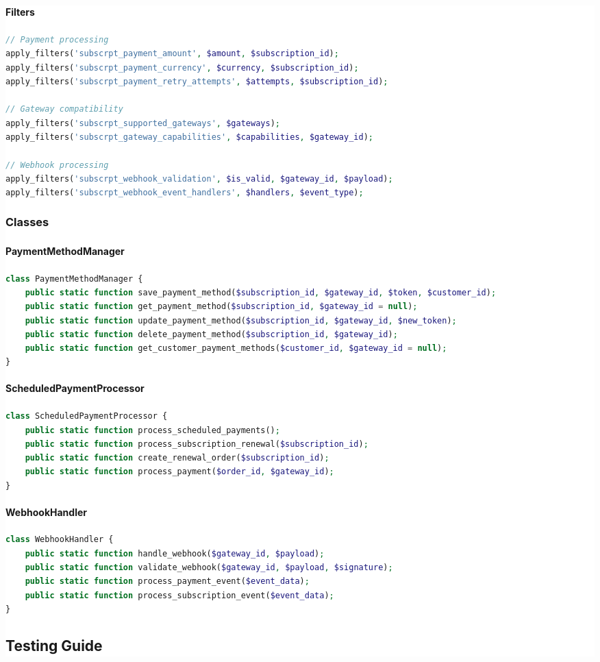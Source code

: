 #### Filters
```php
// Payment processing
apply_filters('subscrpt_payment_amount', $amount, $subscription_id);
apply_filters('subscrpt_payment_currency', $currency, $subscription_id);
apply_filters('subscrpt_payment_retry_attempts', $attempts, $subscription_id);

// Gateway compatibility
apply_filters('subscrpt_supported_gateways', $gateways);
apply_filters('subscrpt_gateway_capabilities', $capabilities, $gateway_id);

// Webhook processing
apply_filters('subscrpt_webhook_validation', $is_valid, $gateway_id, $payload);
apply_filters('subscrpt_webhook_event_handlers', $handlers, $event_type);
```

### Classes

#### PaymentMethodManager
```php
class PaymentMethodManager {
    public static function save_payment_method($subscription_id, $gateway_id, $token, $customer_id);
    public static function get_payment_method($subscription_id, $gateway_id = null);
    public static function update_payment_method($subscription_id, $gateway_id, $new_token);
    public static function delete_payment_method($subscription_id, $gateway_id);
    public static function get_customer_payment_methods($customer_id, $gateway_id = null);
}
```

#### ScheduledPaymentProcessor
```php
class ScheduledPaymentProcessor {
    public static function process_scheduled_payments();
    public static function process_subscription_renewal($subscription_id);
    public static function create_renewal_order($subscription_id);
    public static function process_payment($order_id, $gateway_id);
}
```

#### WebhookHandler
```php
class WebhookHandler {
    public static function handle_webhook($gateway_id, $payload);
    public static function validate_webhook($gateway_id, $payload, $signature);
    public static function process_payment_event($event_data);
    public static function process_subscription_event($event_data);
}
```

## Testing Guide
